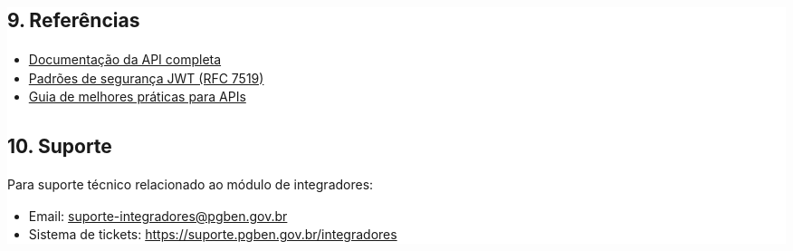 ## 9. Referências

- [Documentação da API completa](https://docs.pgben.gov.br/api)
- [Padrões de segurança JWT (RFC 7519)](https://tools.ietf.org/html/rfc7519)
- [Guia de melhores práticas para APIs](https://docs.pgben.gov.br/api/best-practices)

## 10. Suporte

Para suporte técnico relacionado ao módulo de integradores:

- Email: suporte-integradores@pgben.gov.br
- Sistema de tickets: https://suporte.pgben.gov.br/integradores
